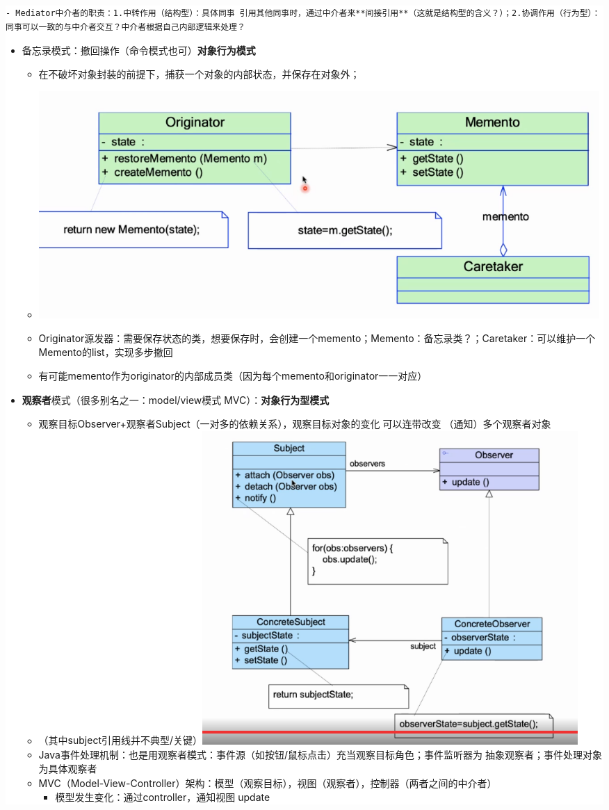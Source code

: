     - Mediator中介者的职责：1.中转作用（结构型）：具体同事 引用其他同事时，通过中介者来**间接引用**（这就是结构型的含义？）；2.协调作用（行为型）：同事可以一致的与中介者交互？中介者根据自己内部逻辑来处理？

  - 备忘录模式：撤回操作（命令模式也可）**对象行为模式**

    - 在不破坏对象封装的前提下，捕获一个对象的内部状态，并保存在对象外；
    - <img src="..\figs\fig79.png" style="zoom:80%;" />

    - Originator源发器：需要保存状态的类，想要保存时，会创建一个memento；Memento：备忘录类？；Caretaker：可以维护一个Memento的list，实现多步撤回
    - 有可能memento作为originator的内部成员类（因为每个memento和originator一一对应）

  - **观察者**模式（很多别名之一：model/view模式 MVC）：**对象行为型模式**

    - 观察目标Observer+观察者Subject（一对多的依赖关系），观察目标对象的变化 可以连带改变 （通知）多个观察者对象
    - （其中subject引用线并不典型/关键）<img src="..\figs\fig80.png" style="zoom:80%;" />
    - Java事件处理机制：也是用观察者模式：事件源（如按钮/鼠标点击）充当观察目标角色；事件监听器为 抽象观察者；事件处理对象 为具体观察者
    - MVC（Model-View-Controller）架构：模型（观察目标），视图（观察者），控制器（两者之间的中介者）
      - 模型发生变化：通过controller，通知视图 update